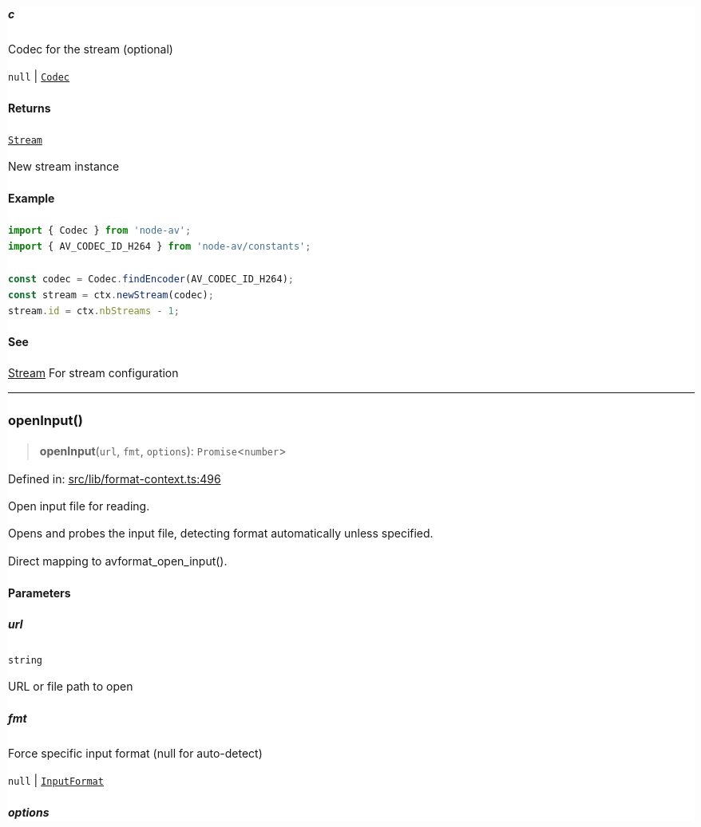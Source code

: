 ##### c

Codec for the stream (optional)

`null` | [`Codec`](Codec.md)

#### Returns

[`Stream`](Stream.md)

New stream instance

#### Example

```typescript
import { Codec } from 'node-av';
import { AV_CODEC_ID_H264 } from 'node-av/constants';

const codec = Codec.findEncoder(AV_CODEC_ID_H264);
const stream = ctx.newStream(codec);
stream.id = ctx.nbStreams - 1;
```

#### See

[Stream](Stream.md) For stream configuration

***

### openInput()

> **openInput**(`url`, `fmt`, `options`): `Promise`\<`number`\>

Defined in: [src/lib/format-context.ts:496](https://github.com/seydx/av/blob/f8631fc881b394300b1479f511d55cf1c370a87f/src/lib/format-context.ts#L496)

Open input file for reading.

Opens and probes the input file, detecting format automatically
unless specified.

Direct mapping to avformat_open_input().

#### Parameters

##### url

`string`

URL or file path to open

##### fmt

Force specific input format (null for auto-detect)

`null` | [`InputFormat`](InputFormat.md)

##### options
